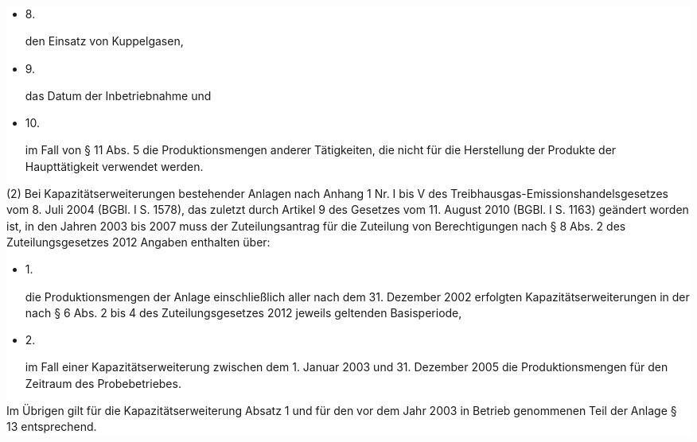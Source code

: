   - 8\.
    
    <div style="">
    
    den Einsatz von Kuppelgasen,
    
    </div>

  - 9\.
    
    <div style="">
    
    das Datum der Inbetriebnahme und
    
    </div>

  - 10\.
    
    <div style="">
    
    im Fall von § 11 Abs. 5 die Produktionsmengen anderer Tätigkeiten,
    die nicht für die Herstellung der Produkte der Haupttätigkeit
    verwendet werden.
    
    </div>

</div>

<div class="jurAbsatz">

(2) Bei Kapazitätserweiterungen bestehender Anlagen nach Anhang 1 Nr. I
bis V des Treibhausgas-Emissionshandelsgesetzes vom 8. Juli 2004 (BGBl.
I S. 1578), das zuletzt durch Artikel 9 des Gesetzes vom 11. August 2010
(BGBl. I S. 1163) geändert worden ist, in den Jahren 2003 bis 2007 muss
der Zuteilungsantrag für die Zuteilung von Berechtigungen nach § 8 Abs.
2 des Zuteilungsgesetzes 2012 Angaben enthalten über:

  - 1\.
    
    <div style="">
    
    die Produktionsmengen der Anlage einschließlich aller nach dem 31.
    Dezember 2002 erfolgten Kapazitätserweiterungen in der nach § 6 Abs.
    2 bis 4 des Zuteilungsgesetzes 2012 jeweils geltenden Basisperiode,
    
    </div>

  - 2\.
    
    <div style="">
    
    im Fall einer Kapazitätserweiterung zwischen dem 1. Januar 2003 und
    31. Dezember 2005 die Produktionsmengen für den Zeitraum des
    Probebetriebes.
    
    </div>

Im Übrigen gilt für die Kapazitätserweiterung Absatz 1 und für den vor
dem Jahr 2003 in Betrieb genommenen Teil der Anlage § 13 entsprechend.

</div>
